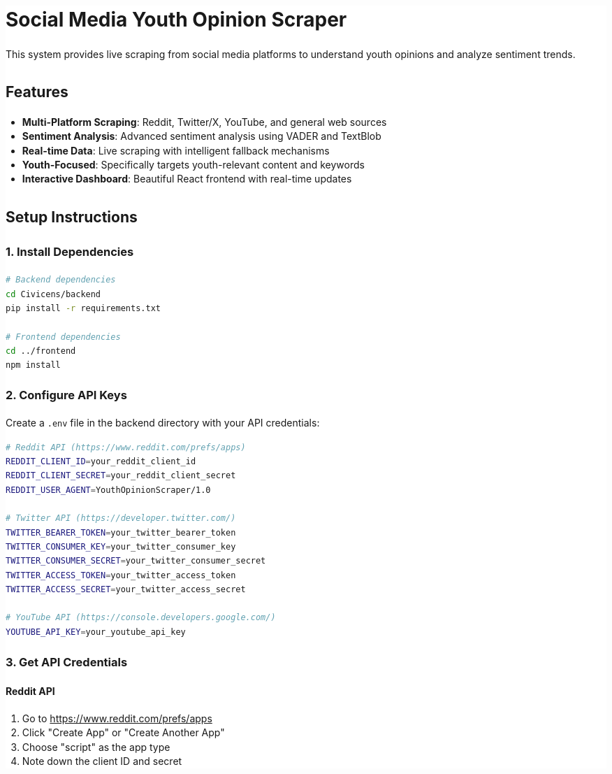 # Social Media Youth Opinion Scraper

This system provides live scraping from social media platforms to understand youth opinions and analyze sentiment trends.

## Features

- **Multi-Platform Scraping**: Reddit, Twitter/X, YouTube, and general web sources
- **Sentiment Analysis**: Advanced sentiment analysis using VADER and TextBlob
- **Real-time Data**: Live scraping with intelligent fallback mechanisms
- **Youth-Focused**: Specifically targets youth-relevant content and keywords
- **Interactive Dashboard**: Beautiful React frontend with real-time updates

## Setup Instructions

### 1. Install Dependencies

```bash
# Backend dependencies
cd Civicens/backend
pip install -r requirements.txt

# Frontend dependencies
cd ../frontend
npm install
```

### 2. Configure API Keys

Create a `.env` file in the backend directory with your API credentials:

```bash
# Reddit API (https://www.reddit.com/prefs/apps)
REDDIT_CLIENT_ID=your_reddit_client_id
REDDIT_CLIENT_SECRET=your_reddit_client_secret
REDDIT_USER_AGENT=YouthOpinionScraper/1.0

# Twitter API (https://developer.twitter.com/)
TWITTER_BEARER_TOKEN=your_twitter_bearer_token
TWITTER_CONSUMER_KEY=your_twitter_consumer_key
TWITTER_CONSUMER_SECRET=your_twitter_consumer_secret
TWITTER_ACCESS_TOKEN=your_twitter_access_token
TWITTER_ACCESS_SECRET=your_twitter_access_secret

# YouTube API (https://console.developers.google.com/)
YOUTUBE_API_KEY=your_youtube_api_key
```

### 3. Get API Credentials

#### Reddit API
1. Go to https://www.reddit.com/prefs/apps
2. Click "Create App" or "Create Another App"
3. Choose "script" as the app type
4. Note down the client ID and secret
